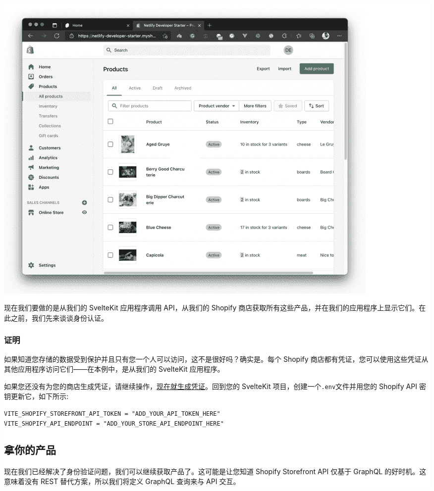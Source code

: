 ![Store Demo Products](img/4ee88422e7fbdd2e936a9164ba552e5b.png)

现在我们要做的是从我们的 SvelteKit 应用程序调用 API，从我们的 Shopify 商店获取所有这些产品，并在我们的应用程序上显示它们。在此之前，我们先来谈谈身份认证。

### 证明

如果知道您存储的数据受到保护并且只有您一个人可以访问，这不是很好吗？确实是。每个 Shopify 商店都有凭证，您可以使用这些凭证从其他应用程序访问它们——在本例中，是从我们的 SvelteKit 应用程序。

如果您还没有为您的商店生成凭证，请继续操作，[现在就生成凭证](https://paper.dropbox.com/doc/Build-a-super-fast-ecommerce-site-with-SvelteKit-and-Shopify-APIs--BRBH5KcdaB~GoMVDKUWO6XiiAg-9jWqsqTcufJbTPR459mNZ?noDesktopRedirect=1)。回到您的 SvelteKit 项目，创建一个`.env`文件并用您的 Shopify API 密钥更新它，如下所示:

```
VITE_SHOPIFY_STOREFRONT_API_TOKEN = "ADD_YOUR_API_TOKEN_HERE"
VITE_SHOPIFY_API_ENDPOINT = "ADD_YOUR_STORE_API_ENDPOINT_HERE"

```

## 拿你的产品

现在我们已经解决了身份验证问题，我们可以继续获取产品了。这可能是让您知道 Shopify Storefront API 仅基于 GraphQL 的好时机。这意味着没有 REST 替代方案，所以我们将定义 GraphQL 查询来与 API 交互。
